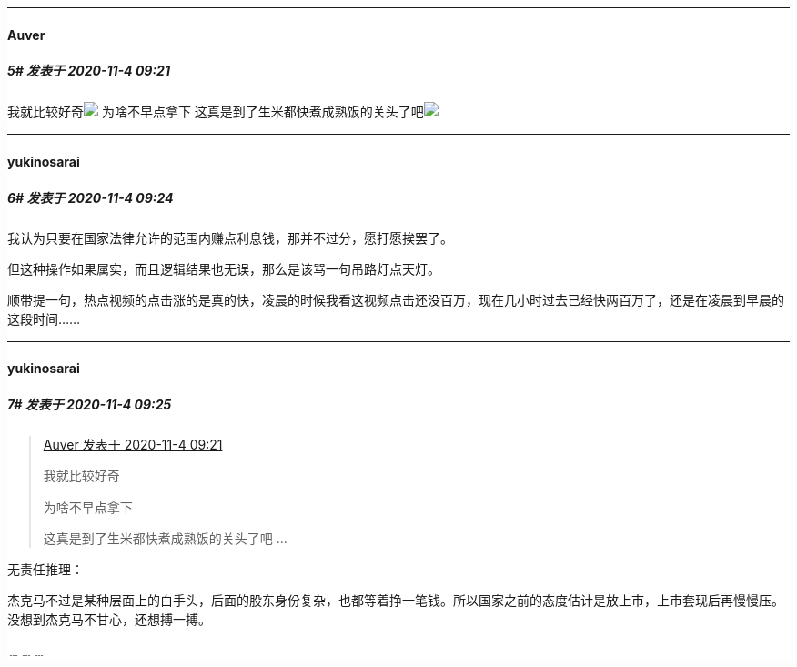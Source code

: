 





*****

####  Auver  
##### 5#       发表于 2020-11-4 09:21




我就比较好奇<img src="https://static.saraba1st.com/image/smiley/face2017/001.png" referrerpolicy="no-referrer">
为啥不早点拿下
这真是到了生米都快煮成熟饭的关头了吧<img src="https://static.saraba1st.com/image/smiley/face2017/001.png" referrerpolicy="no-referrer">







*****

####  yukinosarai  
##### 6#       发表于 2020-11-4 09:24




我认为只要在国家法律允许的范围内赚点利息钱，那并不过分，愿打愿挨罢了。

但这种操作如果属实，而且逻辑结果也无误，那么是该骂一句吊路灯点天灯。

顺带提一句，热点视频的点击涨的是真的快，凌晨的时候我看这视频点击还没百万，现在几小时过去已经快两百万了，还是在凌晨到早晨的这段时间……







*****

####  yukinosarai  
##### 7#       发表于 2020-11-4 09:25



<blockquote><a href="httphttps://bbs.saraba1st.com/2b/forum.php?mod=redirect&amp;goto=findpost&amp;pid=49276861&amp;ptid=1970176" target="_blank">Auver 发表于 2020-11-4 09:21</a>

我就比较好奇

为啥不早点拿下

这真是到了生米都快煮成熟饭的关头了吧 ...</blockquote>
无责任推理：

杰克马不过是某种层面上的白手头，后面的股东身份复杂，也都等着挣一笔钱。所以国家之前的态度估计是放上市，上市套现后再慢慢压。没想到杰克马不甘心，还想搏一搏。



﹍﹍﹍
